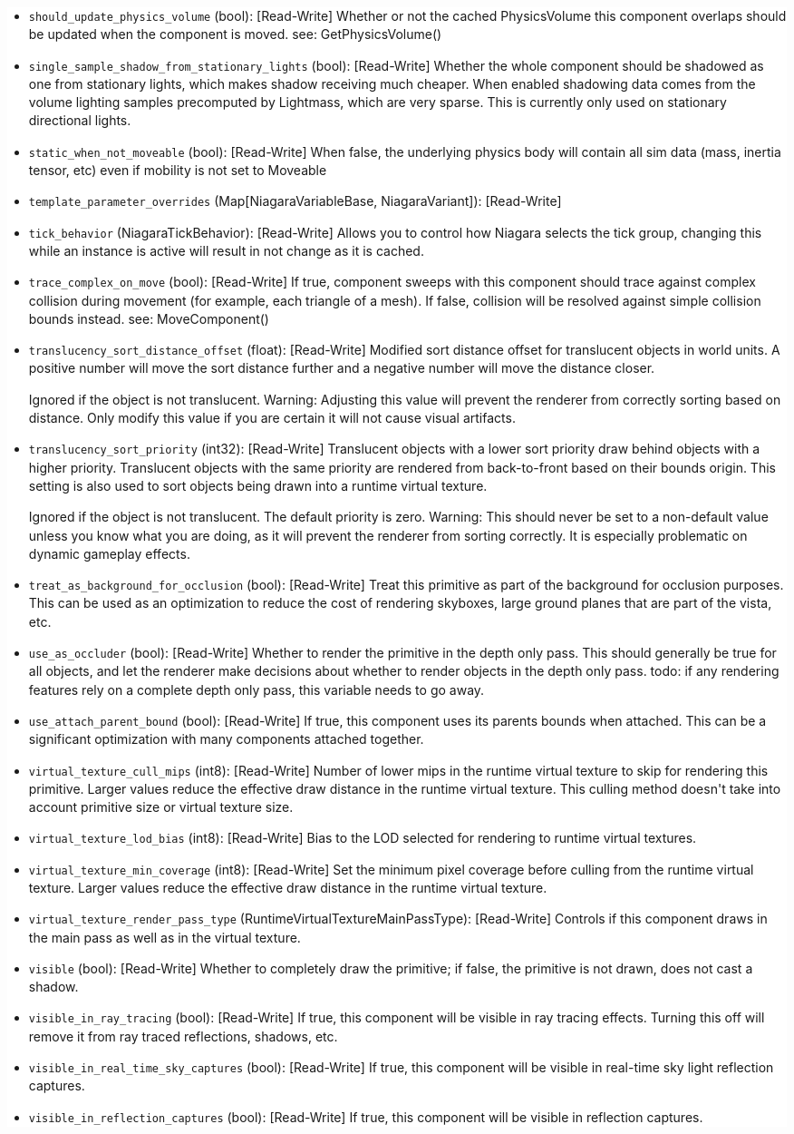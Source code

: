 - ``should_update_physics_volume`` (bool):  [Read-Write] Whether or not the cached PhysicsVolume this component overlaps should be updated when the component is moved.
  see: GetPhysicsVolume()
- ``single_sample_shadow_from_stationary_lights`` (bool):  [Read-Write] Whether the whole component should be shadowed as one from stationary lights, which makes shadow receiving much cheaper.
  When enabled shadowing data comes from the volume lighting samples precomputed by Lightmass, which are very sparse.
  This is currently only used on stationary directional lights.
- ``static_when_not_moveable`` (bool):  [Read-Write] When false, the underlying physics body will contain all sim data (mass, inertia tensor, etc) even if mobility is not set to Moveable
- ``template_parameter_overrides`` (Map[NiagaraVariableBase, NiagaraVariant]):  [Read-Write]
- ``tick_behavior`` (NiagaraTickBehavior):  [Read-Write] Allows you to control how Niagara selects the tick group, changing this while an instance is active will result in not change as it is cached.
- ``trace_complex_on_move`` (bool):  [Read-Write] If true, component sweeps with this component should trace against complex collision during movement (for example, each triangle of a mesh).
  If false, collision will be resolved against simple collision bounds instead.
  see: MoveComponent()
- ``translucency_sort_distance_offset`` (float):  [Read-Write] Modified sort distance offset for translucent objects in world units.
  A positive number will move the sort distance further and a negative number will move the distance closer.

  Ignored if the object is not translucent.
  Warning: Adjusting this value will prevent the renderer from correctly sorting based on distance.  Only modify this value if you are certain it will not cause visual artifacts.
- ``translucency_sort_priority`` (int32):  [Read-Write] Translucent objects with a lower sort priority draw behind objects with a higher priority.
  Translucent objects with the same priority are rendered from back-to-front based on their bounds origin.
  This setting is also used to sort objects being drawn into a runtime virtual texture.

  Ignored if the object is not translucent.  The default priority is zero.
  Warning: This should never be set to a non-default value unless you know what you are doing, as it will prevent the renderer from sorting correctly.
  It is especially problematic on dynamic gameplay effects.
- ``treat_as_background_for_occlusion`` (bool):  [Read-Write] Treat this primitive as part of the background for occlusion purposes. This can be used as an optimization to reduce the cost of rendering skyboxes, large ground planes that are part of the vista, etc.
- ``use_as_occluder`` (bool):  [Read-Write] Whether to render the primitive in the depth only pass.
  This should generally be true for all objects, and let the renderer make decisions about whether to render objects in the depth only pass.
  todo: if any rendering features rely on a complete depth only pass, this variable needs to go away.
- ``use_attach_parent_bound`` (bool):  [Read-Write] If true, this component uses its parents bounds when attached.
  This can be a significant optimization with many components attached together.
- ``virtual_texture_cull_mips`` (int8):  [Read-Write] Number of lower mips in the runtime virtual texture to skip for rendering this primitive.
  Larger values reduce the effective draw distance in the runtime virtual texture.
  This culling method doesn't take into account primitive size or virtual texture size.
- ``virtual_texture_lod_bias`` (int8):  [Read-Write] Bias to the LOD selected for rendering to runtime virtual textures.
- ``virtual_texture_min_coverage`` (int8):  [Read-Write] Set the minimum pixel coverage before culling from the runtime virtual texture.
  Larger values reduce the effective draw distance in the runtime virtual texture.
- ``virtual_texture_render_pass_type`` (RuntimeVirtualTextureMainPassType):  [Read-Write] Controls if this component draws in the main pass as well as in the virtual texture.
- ``visible`` (bool):  [Read-Write] Whether to completely draw the primitive; if false, the primitive is not drawn, does not cast a shadow.
- ``visible_in_ray_tracing`` (bool):  [Read-Write] If true, this component will be visible in ray tracing effects. Turning this off will remove it from ray traced reflections, shadows, etc.
- ``visible_in_real_time_sky_captures`` (bool):  [Read-Write] If true, this component will be visible in real-time sky light reflection captures.
- ``visible_in_reflection_captures`` (bool):  [Read-Write] If true, this component will be visible in reflection captures.